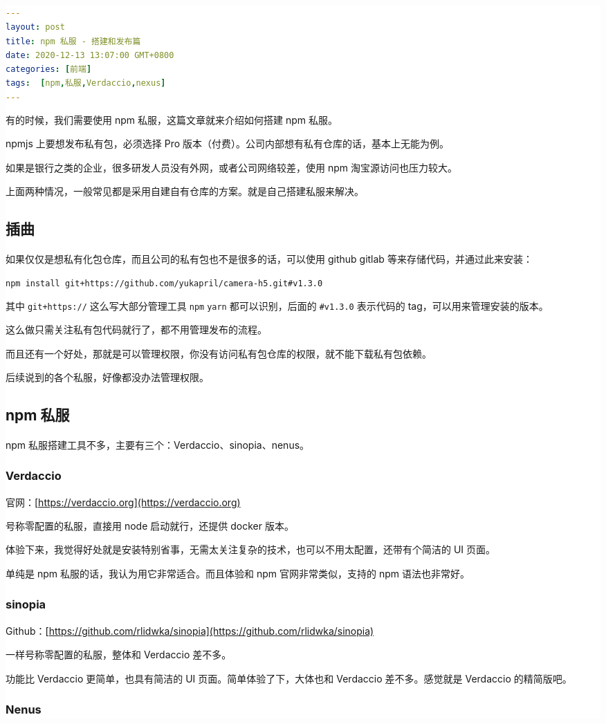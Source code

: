 ```yaml
---
layout: post
title: npm 私服 - 搭建和发布篇
date: 2020-12-13 13:07:00 GMT+0800
categories: [前端]
tags:  [npm,私服,Verdaccio,nexus]
---
```


有的时候，我们需要使用 npm 私服，这篇文章就来介绍如何搭建 npm 私服。



npmjs 上要想发布私有包，必须选择 Pro 版本（付费）。公司内部想有私有仓库的话，基本上无能为例。

如果是银行之类的企业，很多研发人员没有外网，或者公司网络较差，使用 npm 淘宝源访问也压力较大。

上面两种情况，一般常见都是采用自建自有仓库的方案。就是自己搭建私服来解决。

## 插曲

如果仅仅是想私有化包仓库，而且公司的私有包也不是很多的话，可以使用 github gitlab 等来存储代码，并通过此来安装：

```sh
npm install git+https://github.com/yukapril/camera-h5.git#v1.3.0
```

其中 `git+https://` 这么写大部分管理工具 `npm` `yarn` 都可以识别，后面的 `#v1.3.0` 表示代码的 tag，可以用来管理安装的版本。

这么做只需关注私有包代码就行了，都不用管理发布的流程。

而且还有一个好处，那就是可以管理权限，你没有访问私有包仓库的权限，就不能下载私有包依赖。

后续说到的各个私服，好像都没办法管理权限。

## npm 私服

npm 私服搭建工具不多，主要有三个：Verdaccio、sinopia、nenus。

### Verdaccio

官网：[https://verdaccio.org](https://verdaccio.org)

号称零配置的私服，直接用 node 启动就行，还提供 docker 版本。

体验下来，我觉得好处就是安装特别省事，无需太关注复杂的技术，也可以不用太配置，还带有个简洁的 UI 页面。

单纯是 npm 私服的话，我认为用它非常适合。而且体验和 npm 官网非常类似，支持的 npm 语法也非常好。

### sinopia

Github：[https://github.com/rlidwka/sinopia](https://github.com/rlidwka/sinopia)

一样号称零配置的私服，整体和 Verdaccio 差不多。

功能比 Verdaccio 更简单，也具有简洁的 UI 页面。简单体验了下，大体也和 Verdaccio 差不多。感觉就是 Verdaccio 的精简版吧。

### Nenus
